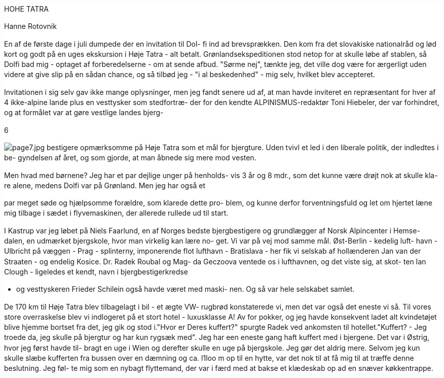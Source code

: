 HOHE TATRA

Hanne Rotovnik

En af de første dage i juli dumpede der en invitation til Dol-
fi ind ad brevsprækken. Den kom fra det slovakiske nationalråd
og lød kort og godt på en uges ekskursion i Høje Tatra - alt
betalt. Grønlandsekspeditionen stod netop for at skulle løbe
af stablen, så Dolfi bad mig - optaget af forberedelserne - om
at sende afbud. "Sørme nej", tænkte jeg, det ville dog være
for ærgerligt uden videre at give slip på en sådan chance, og
så tilbød jeg - "i al beskedenhed" - mig selv, hvilket blev
accepteret.

Invitationen i sig selv gav ikke mange oplysninger, men jeg
fandt senere ud af, at man havde inviteret en repræsentant for
hver af 4 ikke-alpine lande plus en vesttysker som stedfortræ-
der for den kendte ALPINISMUS-redaktør Toni Hiebeler, der var
forhindret, og at formålet var at gøre vestlige landes bjerg-

6




![page7.jpg](/1969/DB-1969-1/page7.jpg)
bestigere opmærksomme på Høje Tatra som et mål for bjergture.
Uden tvivl et led i den liberale politik, der indledtes i be-
gyndelsen af året, og som gjorde, at man åbnede sig mere mod
vesten.

Men hvad med børnene? Jeg har et par dejlige unger på henholds-
vis 3 år og 8 mdr., som det kunne være drøjt nok at skulle kla-
re alene, medens Dolfi var på Grønland. Men jeg har også et

par meget søde og hjælpsomme forældre, som klarede dette pro-
blem, og kunne derfor forventningsfuld og let om hjertet læne
mig tilbage i sædet i flyvemaskinen, der allerede rullede ud
til start.

I Kastrup var jeg løbet på Niels Faarlund, en af Norges bedste
bjergbestigere og grundlægger af Norsk Alpincenter i Hemse-
dalen, en udmærket bjergskole, hvor man virkelig kan lære no-
get. Vi var på vej mod samme mål. Øst-Berlin - kedelig luft-
havn - Ulbricht på væggen - Prag - splinterny, imponerende flot
lufthavn - Bratislava - her fik vi selskab af hollænderen Jan
van der Straaten - og endelig Kosice. Dr. Radek Roubal og Mag-
da Geczoova ventede os i lufthavnen, og det viste sig, at skot-
ten Ian Clough - ligeledes et kendt, navn i bjergbestigerkredse
- og vesttyskeren Frieder Schilein også havde været med maski-
nen. Og så var hele selskabet samlet.

De 170 km til Høje Tatra blev tilbagelagt i bil - et ægte VW-
rugbrød konstaterede vi, men det var også det eneste vi så.
Til vores store overraskelse blev vi indlogeret på et stort
hotel - luxusklasse A! Av for pokker, og jeg havde konsekvent
ladet alt kvindetøjet blive hjemme bortset fra det, jeg gik og
stod i."Hvor er Deres kuffert?" spurgte Radek ved ankomsten
til hotellet."Kuffert? - Jeg troede da, jeg skulle på bjergtur
og har kun rygsæk med". Jeg har een eneste gang haft kuffert
med i bjergene. Det var i Østrig, hvor jeg først havde til-
bragt en uge i Wien og derefter skulle en uge på bjergskole.
Jeg gør det aldrig mere. Selvom jeg kun skulle slæbe kufferten
fra bussen over en dæmning og ca. l1loo m op til en hytte, var
det nok til at få mig til at træffe denne beslutning. Jeg føl-
te mig som en nybagt flyttemand, der var i færd med at bakse
et klædeskab op ad en snæver køkkentrappe.
